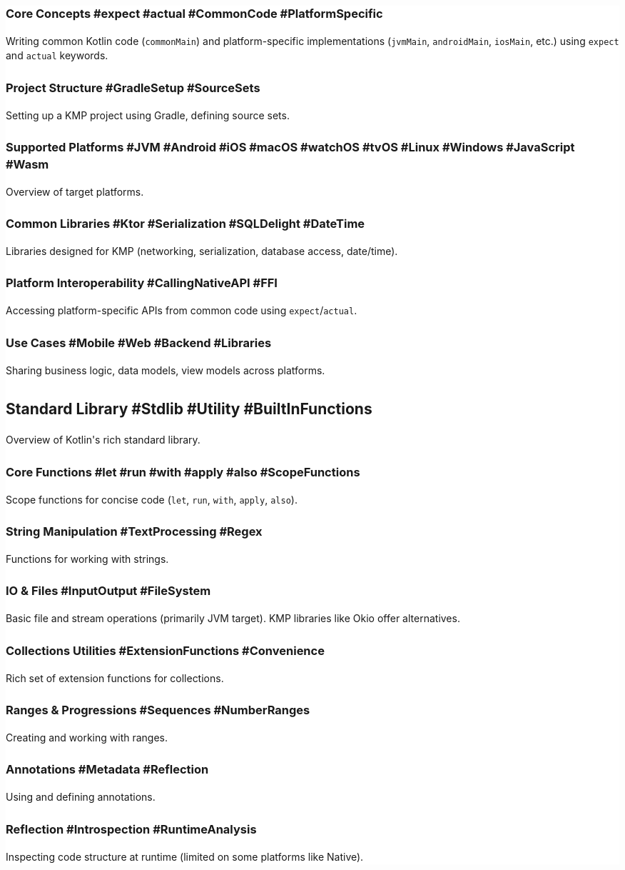 ### Core Concepts #expect #actual #CommonCode #PlatformSpecific
Writing common Kotlin code (`commonMain`) and platform-specific implementations (`jvmMain`, `androidMain`, `iosMain`, etc.) using `expect` and `actual` keywords.

### Project Structure #GradleSetup #SourceSets
Setting up a KMP project using Gradle, defining source sets.

### Supported Platforms #JVM #Android #iOS #macOS #watchOS #tvOS #Linux #Windows #JavaScript #Wasm
Overview of target platforms.

### Common Libraries #Ktor #Serialization #SQLDelight #DateTime
Libraries designed for KMP (networking, serialization, database access, date/time).

### Platform Interoperability #CallingNativeAPI #FFI
Accessing platform-specific APIs from common code using `expect`/`actual`.

### Use Cases #Mobile #Web #Backend #Libraries
Sharing business logic, data models, view models across platforms.

## Standard Library #Stdlib #Utility #BuiltInFunctions
Overview of Kotlin's rich standard library.

### Core Functions #let #run #with #apply #also #ScopeFunctions
Scope functions for concise code (`let`, `run`, `with`, `apply`, `also`).

### String Manipulation #TextProcessing #Regex
Functions for working with strings.

### IO & Files #InputOutput #FileSystem
Basic file and stream operations (primarily JVM target). KMP libraries like Okio offer alternatives.

### Collections Utilities #ExtensionFunctions #Convenience
Rich set of extension functions for collections.

### Ranges & Progressions #Sequences #NumberRanges
Creating and working with ranges.

### Annotations #Metadata #Reflection
Using and defining annotations.

### Reflection #Introspection #RuntimeAnalysis
Inspecting code structure at runtime (limited on some platforms like Native).
